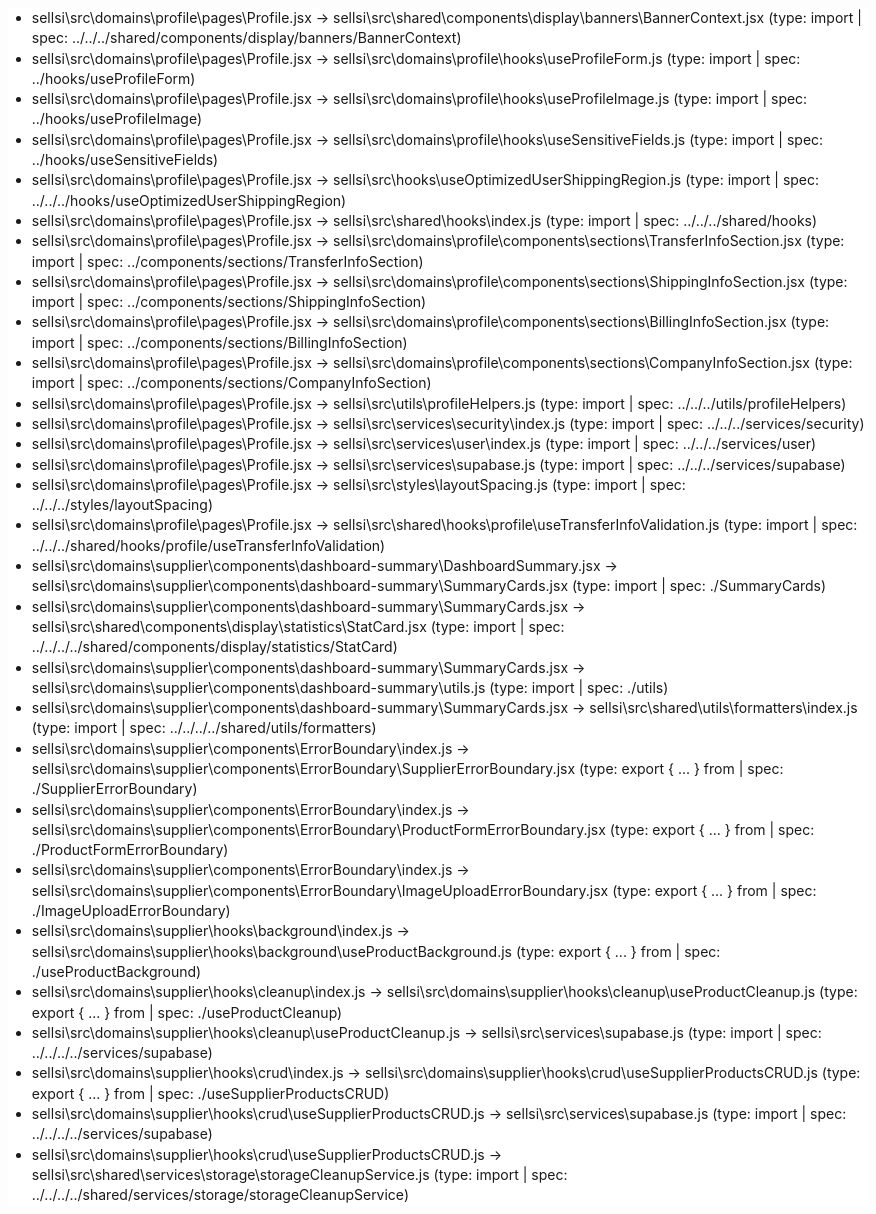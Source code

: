 - sellsi\src\domains\profile\pages\Profile.jsx -> sellsi\src\shared\components\display\banners\BannerContext.jsx (type: import | spec: ../../../shared/components/display/banners/BannerContext)
- sellsi\src\domains\profile\pages\Profile.jsx -> sellsi\src\domains\profile\hooks\useProfileForm.js (type: import | spec: ../hooks/useProfileForm)
- sellsi\src\domains\profile\pages\Profile.jsx -> sellsi\src\domains\profile\hooks\useProfileImage.js (type: import | spec: ../hooks/useProfileImage)
- sellsi\src\domains\profile\pages\Profile.jsx -> sellsi\src\domains\profile\hooks\useSensitiveFields.js (type: import | spec: ../hooks/useSensitiveFields)
- sellsi\src\domains\profile\pages\Profile.jsx -> sellsi\src\hooks\useOptimizedUserShippingRegion.js (type: import | spec: ../../../hooks/useOptimizedUserShippingRegion)
- sellsi\src\domains\profile\pages\Profile.jsx -> sellsi\src\shared\hooks\index.js (type: import | spec: ../../../shared/hooks)
- sellsi\src\domains\profile\pages\Profile.jsx -> sellsi\src\domains\profile\components\sections\TransferInfoSection.jsx (type: import | spec: ../components/sections/TransferInfoSection)
- sellsi\src\domains\profile\pages\Profile.jsx -> sellsi\src\domains\profile\components\sections\ShippingInfoSection.jsx (type: import | spec: ../components/sections/ShippingInfoSection)
- sellsi\src\domains\profile\pages\Profile.jsx -> sellsi\src\domains\profile\components\sections\BillingInfoSection.jsx (type: import | spec: ../components/sections/BillingInfoSection)
- sellsi\src\domains\profile\pages\Profile.jsx -> sellsi\src\domains\profile\components\sections\CompanyInfoSection.jsx (type: import | spec: ../components/sections/CompanyInfoSection)
- sellsi\src\domains\profile\pages\Profile.jsx -> sellsi\src\utils\profileHelpers.js (type: import | spec: ../../../utils/profileHelpers)
- sellsi\src\domains\profile\pages\Profile.jsx -> sellsi\src\services\security\index.js (type: import | spec: ../../../services/security)
- sellsi\src\domains\profile\pages\Profile.jsx -> sellsi\src\services\user\index.js (type: import | spec: ../../../services/user)
- sellsi\src\domains\profile\pages\Profile.jsx -> sellsi\src\services\supabase.js (type: import | spec: ../../../services/supabase)
- sellsi\src\domains\profile\pages\Profile.jsx -> sellsi\src\styles\layoutSpacing.js (type: import | spec: ../../../styles/layoutSpacing)
- sellsi\src\domains\profile\pages\Profile.jsx -> sellsi\src\shared\hooks\profile\useTransferInfoValidation.js (type: import | spec: ../../../shared/hooks/profile/useTransferInfoValidation)
- sellsi\src\domains\supplier\components\dashboard-summary\DashboardSummary.jsx -> sellsi\src\domains\supplier\components\dashboard-summary\SummaryCards.jsx (type: import | spec: ./SummaryCards)
- sellsi\src\domains\supplier\components\dashboard-summary\SummaryCards.jsx -> sellsi\src\shared\components\display\statistics\StatCard.jsx (type: import | spec: ../../../../shared/components/display/statistics/StatCard)
- sellsi\src\domains\supplier\components\dashboard-summary\SummaryCards.jsx -> sellsi\src\domains\supplier\components\dashboard-summary\utils.js (type: import | spec: ./utils)
- sellsi\src\domains\supplier\components\dashboard-summary\SummaryCards.jsx -> sellsi\src\shared\utils\formatters\index.js (type: import | spec: ../../../../shared/utils/formatters)
- sellsi\src\domains\supplier\components\ErrorBoundary\index.js -> sellsi\src\domains\supplier\components\ErrorBoundary\SupplierErrorBoundary.jsx (type: export { ... } from | spec: ./SupplierErrorBoundary)
- sellsi\src\domains\supplier\components\ErrorBoundary\index.js -> sellsi\src\domains\supplier\components\ErrorBoundary\ProductFormErrorBoundary.jsx (type: export { ... } from | spec: ./ProductFormErrorBoundary)
- sellsi\src\domains\supplier\components\ErrorBoundary\index.js -> sellsi\src\domains\supplier\components\ErrorBoundary\ImageUploadErrorBoundary.jsx (type: export { ... } from | spec: ./ImageUploadErrorBoundary)
- sellsi\src\domains\supplier\hooks\background\index.js -> sellsi\src\domains\supplier\hooks\background\useProductBackground.js (type: export { ... } from | spec: ./useProductBackground)
- sellsi\src\domains\supplier\hooks\cleanup\index.js -> sellsi\src\domains\supplier\hooks\cleanup\useProductCleanup.js (type: export { ... } from | spec: ./useProductCleanup)
- sellsi\src\domains\supplier\hooks\cleanup\useProductCleanup.js -> sellsi\src\services\supabase.js (type: import | spec: ../../../../services/supabase)
- sellsi\src\domains\supplier\hooks\crud\index.js -> sellsi\src\domains\supplier\hooks\crud\useSupplierProductsCRUD.js (type: export { ... } from | spec: ./useSupplierProductsCRUD)
- sellsi\src\domains\supplier\hooks\crud\useSupplierProductsCRUD.js -> sellsi\src\services\supabase.js (type: import | spec: ../../../../services/supabase)
- sellsi\src\domains\supplier\hooks\crud\useSupplierProductsCRUD.js -> sellsi\src\shared\services\storage\storageCleanupService.js (type: import | spec: ../../../../shared/services/storage/storageCleanupService)